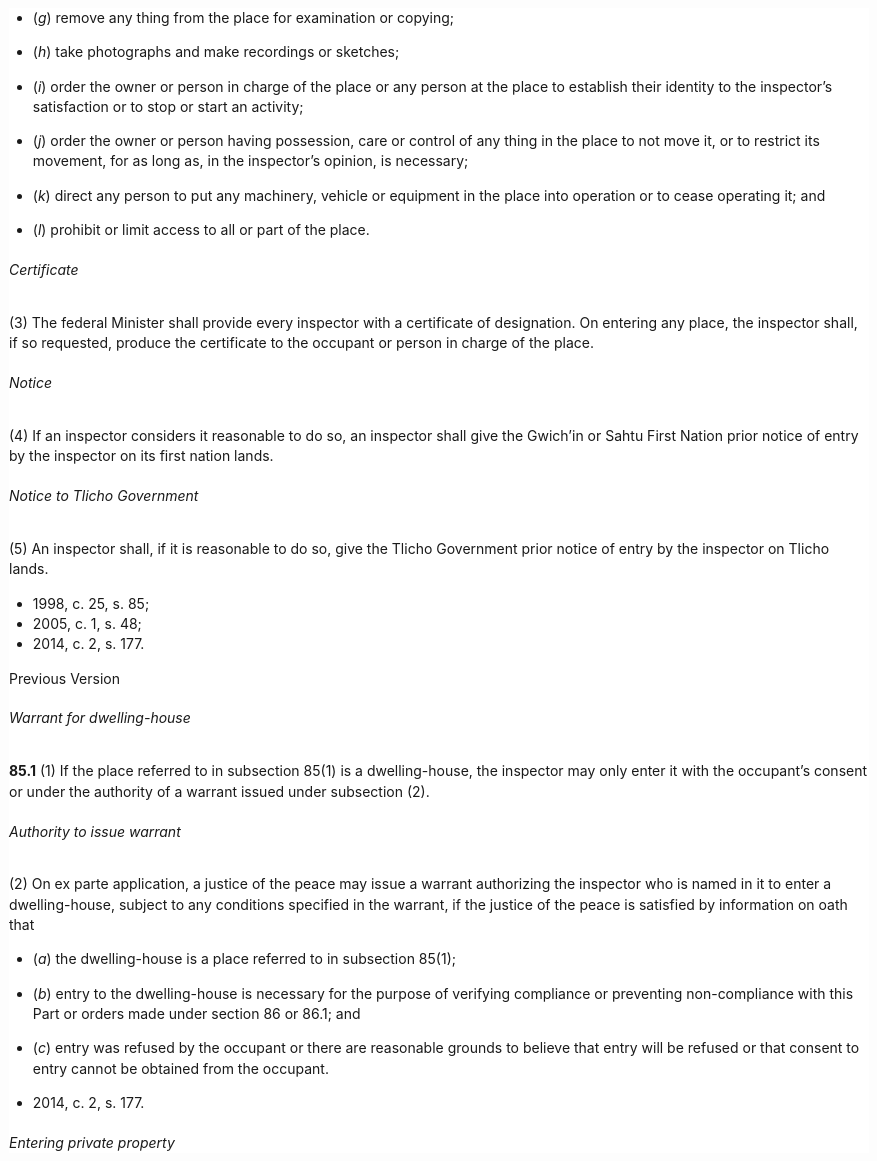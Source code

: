   * (_g_) remove any thing from the place for examination or copying;

  * (_h_) take photographs and make recordings or sketches;

  * (_i_) order the owner or person in charge of the place or any person at the place to establish their identity to the inspector’s satisfaction or to stop or start an activity;

  * (_j_) order the owner or person having possession, care or control of any thing in the place to not move it, or to restrict its movement, for as long as, in the inspector’s opinion, is necessary;

  * (_k_) direct any person to put any machinery, vehicle or equipment in the place into operation or to cease operating it; and

  * (_l_) prohibit or limit access to all or part of the place.

###### Certificate

(3) The federal Minister shall provide every inspector with a certificate of designation. On entering any place, the inspector shall, if so requested, produce the certificate to the occupant or person in charge of the place.

###### Notice

(4) If an inspector considers it reasonable to do so, an inspector shall give the Gwich’in or Sahtu First Nation prior notice of entry by the inspector on its first nation lands.

###### Notice to Tlicho Government

(5) An inspector shall, if it is reasonable to do so, give the Tlicho Government prior notice of entry by the inspector on Tlicho lands.

  * 1998, c. 25, s. 85;
  * 2005, c. 1, s. 48;
  * 2014, c. 2, s. 177.

Previous Version

###### Warrant for dwelling-house

**85.1** (1) If the place referred to in subsection 85(1) is a dwelling-house, the inspector may only enter it with the occupant’s consent or under the authority of a warrant issued under subsection (2).

###### Authority to issue warrant

(2) On ex parte application, a justice of the peace may issue a warrant authorizing the inspector who is named in it to enter a dwelling-house, subject to any conditions specified in the warrant, if the justice of the peace is satisfied by information on oath that

  * (_a_) the dwelling-house is a place referred to in subsection 85(1);

  * (_b_) entry to the dwelling-house is necessary for the purpose of verifying compliance or preventing non-compliance with this Part or orders made under section 86 or 86.1; and

  * (_c_) entry was refused by the occupant or there are reasonable grounds to believe that entry will be refused or that consent to entry cannot be obtained from the occupant.

  * 2014, c. 2, s. 177.

###### Entering private property
